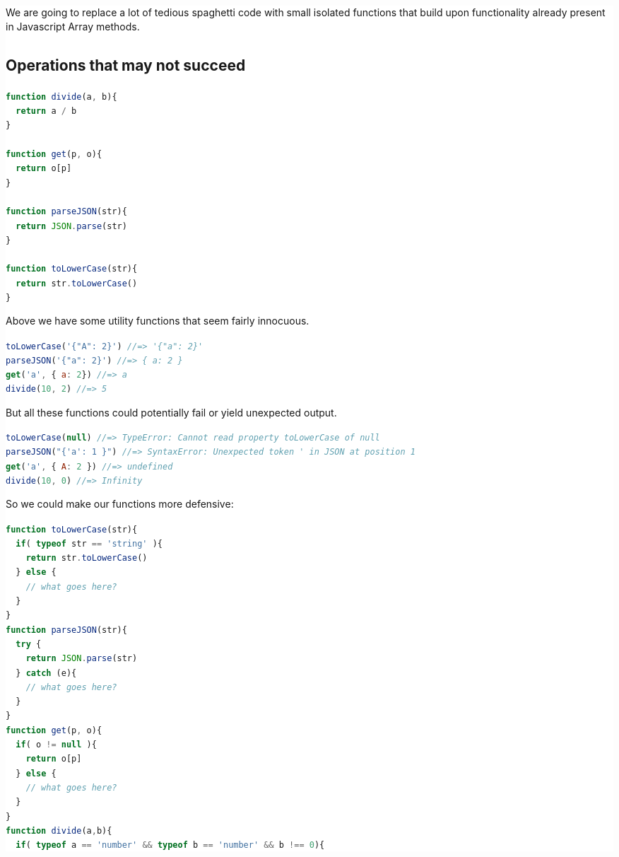 We are going to replace a lot of tedious spaghetti code with small isolated functions that build upon functionality already present in Javascript Array methods.

Operations that may not succeed
-------------------------------

```js
function divide(a, b){
  return a / b
}

function get(p, o){
  return o[p]
}

function parseJSON(str){
  return JSON.parse(str)
}

function toLowerCase(str){
  return str.toLowerCase()
}
```

Above we have some utility functions that seem fairly innocuous.  

```js
toLowerCase('{"A": 2}') //=> '{"a": 2}'
parseJSON('{"a": 2}') //=> { a: 2 }
get('a', { a: 2}) //=> a
divide(10, 2) //=> 5
```

But all these functions could potentially fail or yield unexpected output.

```js
toLowerCase(null) //=> TypeError: Cannot read property toLowerCase of null
parseJSON("{'a': 1 }") //=> SyntaxError: Unexpected token ' in JSON at position 1
get('a', { A: 2 }) //=> undefined
divide(10, 0) //=> Infinity
```

So we could make our functions more defensive:

```js
function toLowerCase(str){
  if( typeof str == 'string' ){
    return str.toLowerCase()
  } else {
    // what goes here?
  }
}
function parseJSON(str){
  try {
    return JSON.parse(str)
  } catch (e){
    // what goes here?
  }
}
function get(p, o){
  if( o != null ){
    return o[p]  
  } else {
    // what goes here?
  }
}
function divide(a,b){
  if( typeof a == 'number' && typeof b == 'number' && b !== 0){
```